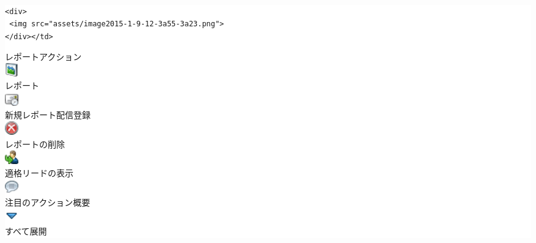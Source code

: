     <div> 
     <img src="assets/image2015-1-9-12-3a55-3a23.png"> 
    </div></td> 
   <td>レポートアクション</td> 
  </tr> 
  <tr> 
   <td> 
    <div> 
     <img src="assets/image2015-1-9-12-3a55-3a51.png"> 
    </div></td> 
   <td>レポート</td> 
  </tr> 
  <tr> 
   <td> 
    <div> 
     <img src="assets/image2015-1-9-12-3a56-3a29.png"> 
    </div></td> 
   <td>新規レポート配信登録</td> 
  </tr> 
  <tr> 
   <td> 
    <div> 
     <img src="assets/image2015-1-9-12-3a57-3a19.png"> 
    </div></td> 
   <td>レポートの削除</td> 
  </tr> 
  <tr> 
   <td> 
    <div> 
     <img src="assets/image2015-1-9-12-3a58-3a53.png"> 
    </div></td> 
   <td>適格リードの表示</td> 
  </tr> 
  <tr> 
   <td> 
    <div> 
     <img src="assets/image2015-1-9-15-3a46-3a10.png"> 
    </div></td> 
   <td>注目のアクション概要</td> 
  </tr> 
  <tr> 
   <td> 
    <div> 
     <img src="assets/image2015-1-9-13-3a35-3a23.png"> 
    </div></td> 
   <td>すべて展開</td> 
  </tr> 
  <tr> 
   <td> 
    <div> 